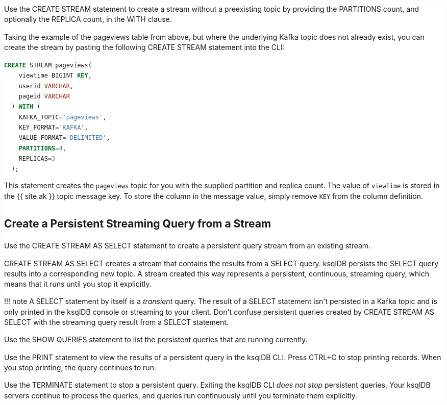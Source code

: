 Use the CREATE STREAM statement to create a stream without a preexisting
topic by providing the PARTITIONS count, and optionally the REPLICA count,
in the WITH clause.

Taking the example of the pageviews table from above, but where the underlying
Kafka topic does not already exist, you can create the stream by pasting
the following CREATE STREAM statement into the CLI:

```sql
CREATE STREAM pageviews(
    viewtime BIGINT KEY,
    userid VARCHAR,
    pageid VARCHAR
  ) WITH (
    KAFKA_TOPIC='pageviews',
    KEY_FORMAT='KAFKA',
    VALUE_FORMAT='DELIMITED',
    PARTITIONS=4,
    REPLICAS=3
  );
```

This statement creates the `pageviews` topic for you with the supplied partition and replica count. The 
value of `viewTime` is stored in the {{ site.ak }} topic message key. To store
the column in the message value, simply remove `KEY` from the column definition.

Create a Persistent Streaming Query from a Stream
-------------------------------------------------

Use the CREATE STREAM AS SELECT statement to create a persistent query
stream from an existing stream.

CREATE STREAM AS SELECT creates a stream that contains the results from
a SELECT query. ksqlDB persists the SELECT query results into a
corresponding new topic. A stream created this way represents a
persistent, continuous, streaming query, which means that it runs until
you stop it explicitly.

!!! note
      A SELECT statement by itself is a *transient* query. The
      result of a SELECT statement isn't persisted in a Kafka topic and is
      only printed in the ksqlDB console or streaming to your client. 
      Don't confuse persistent queries created by CREATE STREAM AS SELECT 
      with the streaming query result from a SELECT statement.

Use the SHOW QUERIES statement to list the persistent queries that are
running currently.

Use the PRINT statement to view the results of a persistent query in the
ksqlDB CLI. Press CTRL+C to stop printing records. When you stop printing,
the query continues to run.

Use the TERMINATE statement to stop a persistent query. Exiting the ksqlDB
CLI *does not stop* persistent queries. Your ksqlDB servers continue to
process the queries, and queries run continuously until you terminate
them explicitly.

